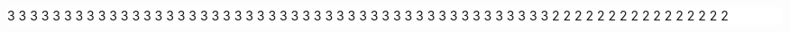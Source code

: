3
3
3
3
3
3
3
3
3
3
3
3
3
3
3
3
3
3
3
3
3
3
3
3
3
3
3
3
3
3
3
3
3
3
3
3
3
3
3
3
3
3
3
3
3
3
3
3
2
2
2
2
2
2
2
2
2
2
2
2
2
2
2
2